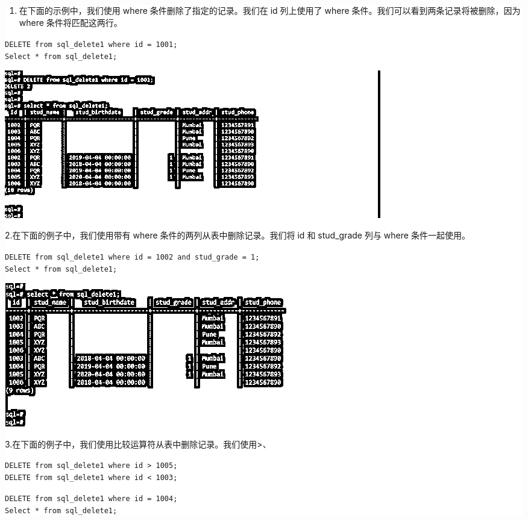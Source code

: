 

1.  在下面的示例中，我们使用 where 条件删除了指定的记录。我们在 id 列上使用了 where 条件。我们可以看到两条记录将被删除，因为 where 条件将匹配这两行。

```
DELETE from sql_delete1 where id = 1001;
Select * from sql_delete1;
```

![22](img/2e7b9d8f6faff73d027118b28b383d1e.png)



2.在下面的例子中，我们使用带有 where 条件的两列从表中删除记录。我们将 id 和 stud_grade 列与 where 条件一起使用。

```
DELETE from sql_delete1 where id = 1002 and stud_grade = 1;
Select * from sql_delete1;
```

![33](img/fec316dd0db397198c416c42421b6200.png)



3.在下面的例子中，我们使用比较运算符从表中删除记录。我们使用>、

```
DELETE from sql_delete1 where id > 1005;
DELETE from sql_delete1 where id < 1003;
```

```
DELETE from sql_delete1 where id = 1004;
Select * from sql_delete1;
```
